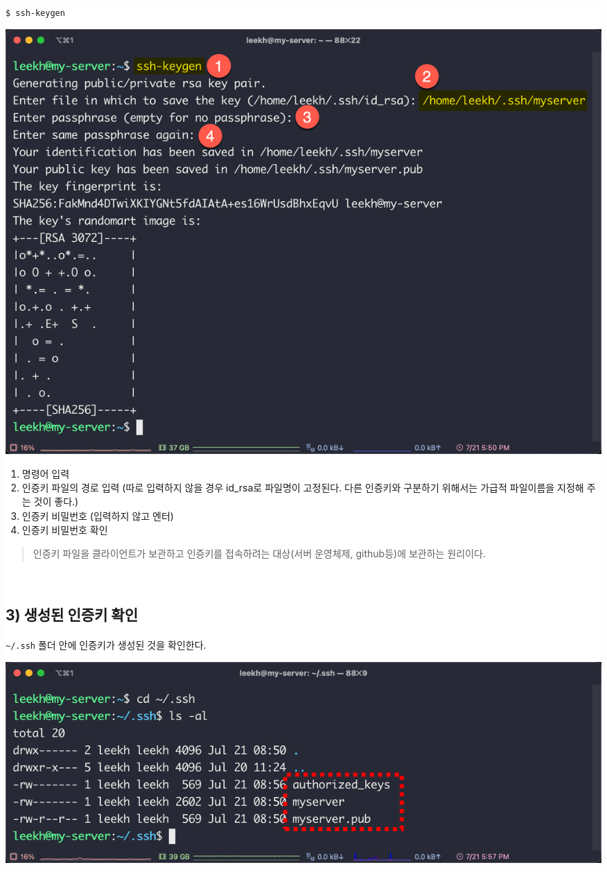 ```shell
$ ssh-keygen
```

![ssk-keygen](/images/posts/2022/0909/ssh-keygen.png)

1. 명령어 입력
2. 인증키 파일의 경로 입력 (따로 입력하지 않을 경우 id_rsa로 파일명이 고정된다. 다른 인증키와 구분하기 위해서는 가급적 파일이름을 지정해 주는 것이 좋다.)
3. 인증키 비밀번호 (입력하지 않고 엔터)
4. 인증키 비밀번호 확인

> 인증키 파일을 클라이언트가 보관하고 인증키를 접속하려는 대상(서버 운영체제, github등)에 보관하는 원리이다.

<div style="page-break-after: always; visibility: hidden">\pagebreak</div>

## 3) 생성된 인증키 확인

`~/.ssh` 폴더 안에 인증키가 생성된 것을 확인한다.

![ssk-keygen](/images/posts/2022/0909/ls.png)